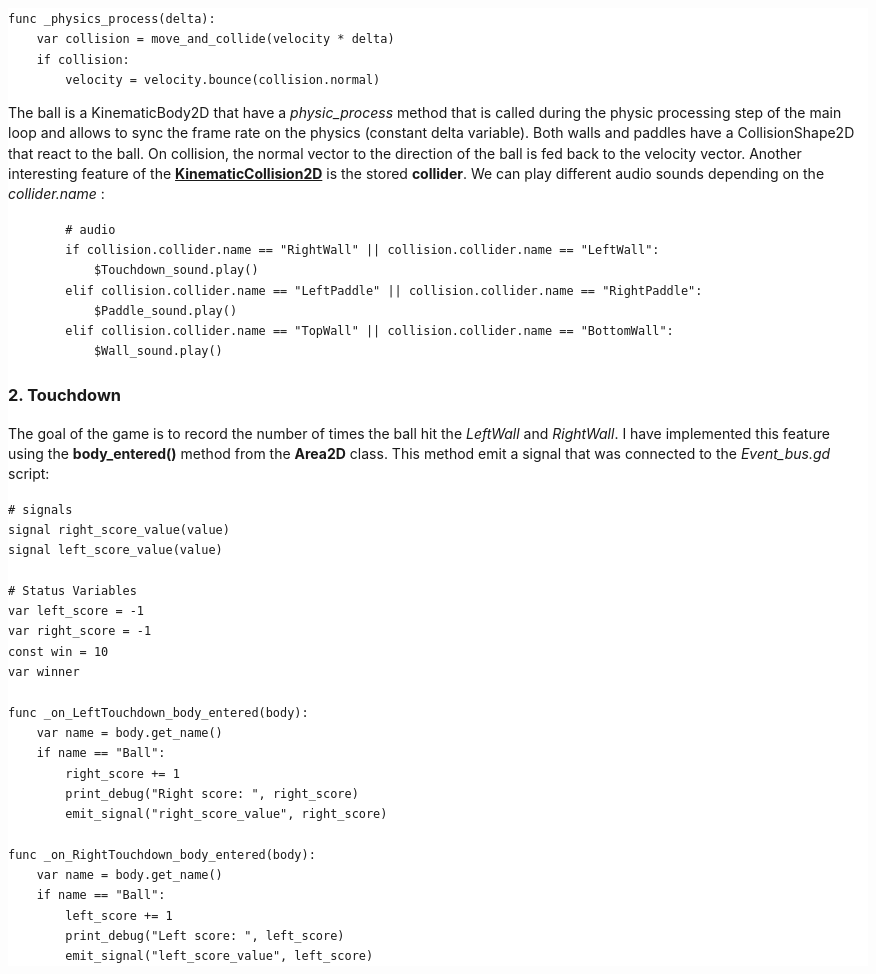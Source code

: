 ```GDScript
func _physics_process(delta):
	var collision = move_and_collide(velocity * delta)
	if collision:
		velocity = velocity.bounce(collision.normal)
```

The ball is a KinematicBody2D that have a _physic_process_ method that is called during the physic processing step
of the main loop and allows to sync the frame rate on the physics (constant delta variable). Both walls and paddles
have a CollisionShape2D that react to the ball. On collision, the normal vector to the direction of the ball is fed back
to the velocity vector. Another interesting feature of the **[KinematicCollision2D](https://docs.godotengine.org/en/stable/classes/class_kinematiccollision2d.html?highlight=KinematicCollision2D)**
is the stored **collider**. We can play different audio sounds depending on the _collider.name_ : 

```GDScript
		# audio
		if collision.collider.name == "RightWall" || collision.collider.name == "LeftWall": 
			$Touchdown_sound.play()
		elif collision.collider.name == "LeftPaddle" || collision.collider.name == "RightPaddle":
			$Paddle_sound.play()
		elif collision.collider.name == "TopWall" || collision.collider.name == "BottomWall":
			$Wall_sound.play()
```

### 2. Touchdown

The goal of the game is to record the number of times the ball hit the *LeftWall* and *RightWall*. I have implemented
this feature using the **body_entered()** method from the **Area2D** class. This method emit a signal that was 
connected to the _Event_bus.gd_ script: 

```GDScript
# signals
signal right_score_value(value)
signal left_score_value(value)

# Status Variables
var left_score = -1
var right_score = -1
const win = 10
var winner

func _on_LeftTouchdown_body_entered(body):
	var name = body.get_name()
	if name == "Ball":
		right_score += 1
		print_debug("Right score: ", right_score)
		emit_signal("right_score_value", right_score)

func _on_RightTouchdown_body_entered(body):
	var name = body.get_name()
	if name == "Ball":
		left_score += 1
		print_debug("Left score: ", left_score)
		emit_signal("left_score_value", left_score)
```
